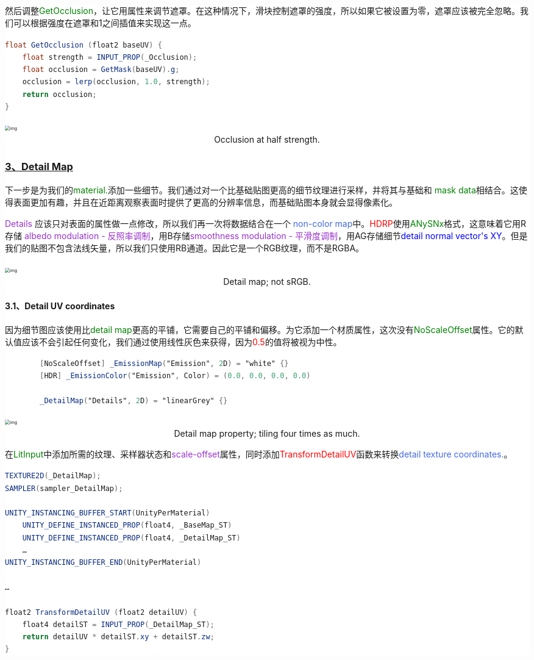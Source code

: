 然后调整<font color="green">GetOcclusion</font>，让它用属性来调节遮罩。在这种情况下，滑块控制遮罩的强度，所以如果它被设置为零，遮罩应该被完全忽略。我们可以根据强度在遮罩和1之间插值来实现这一点。

```glsl
float GetOcclusion (float2 baseUV) {
	float strength = INPUT_PROP(_Occlusion);
	float occlusion = GetMask(baseUV).g;
	occlusion = lerp(occlusion, 1.0, strength);
	return occlusion;
}
```

<img src="E:\Typora file\SRP\assets\occlusion-half-strength.png" alt="img" style="zoom:50%;" />

<center>Occlusion at half strength.</center>

### [3、Detail Map](https://catlikecoding.com/unity/tutorials/custom-srp/complex-maps/#3)

下一步是为我们的<font color="green">material.</font>添加一些细节。我们通过对一个比基础贴图更高的细节纹理进行采样，并将其与基础和<font color="green"> mask data</font>相结合。这使得表面更加有趣，并且在近距离观察表面时提供了更高的分辨率信息，而基础贴图本身就会显得像素化。

<font color="DarkOrchid ">Details </font>应该只对表面的属性做一点修改，所以我们再一次将数据结合在一个<font color="RoyalBlue"> non-color map</font>中。<font color="red">HDRP</font>使用<font color="green">ANySNx</font>格式，这意味着它用R存储<font color="DarkOrchid "> albedo modulation - 反照率调制</font>，用B存储<font color="DarkOrchid ">smoothness modulation - 平滑度调制</font>，用AG存储细节<font color="blue">detail normal vector's XY</font>。但是我们的贴图不包含法线矢量，所以我们只使用RB通道。因此它是一个RGB纹理，而不是RGBA。

<img src="https://catlikecoding.com/unity/tutorials/custom-srp/complex-maps/detail-map/circuitry-detail.png" alt="img" style="zoom:50%;" />

<center>Detail map; not sRGB.</center>

#### 3.1、Detail UV coordinates

因为细节图应该使用比<font color="green">detail map</font>更高的平铺，它需要自己的平铺和偏移。为它添加一个材质属性，这次没有<font color="green">NoScaleOffset</font>属性。它的默认值应该不会引起任何变化，我们通过使用线性灰色来获得，因为<font color="red">0.5</font>的值将被视为中性。

```glsl
		[NoScaleOffset] _EmissionMap("Emission", 2D) = "white" {}
		[HDR] _EmissionColor("Emission", Color) = (0.0, 0.0, 0.0, 0.0)

		_DetailMap("Details", 2D) = "linearGrey" {}
```

<img src="E:\Typora file\SRP\assets\detail-map-inspector.png" alt="img" style="zoom:50%;" />

<center>Detail map property; tiling four times as much.</center> 

在<font color="green">LitInput</font>中添加所需的纹理、采样器状态和<font color="DarkOrchid ">scale-offset</font>属性，同时添加<font color="red">TransformDetailUV</font>函数来转换<font color="RoyalBlue">detail texture coordinates.</font>。

```c#
TEXTURE2D(_DetailMap);
SAMPLER(sampler_DetailMap);

UNITY_INSTANCING_BUFFER_START(UnityPerMaterial)
	UNITY_DEFINE_INSTANCED_PROP(float4, _BaseMap_ST)
	UNITY_DEFINE_INSTANCED_PROP(float4, _DetailMap_ST)
	…
UNITY_INSTANCING_BUFFER_END(UnityPerMaterial)

…

float2 TransformDetailUV (float2 detailUV) {
	float4 detailST = INPUT_PROP(_DetailMap_ST);
	return detailUV * detailST.xy + detailST.zw;
}
```